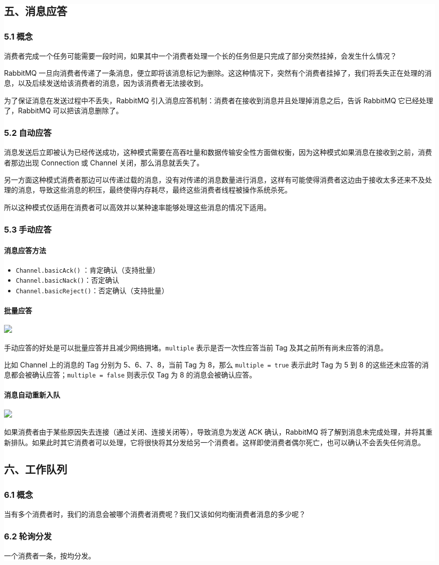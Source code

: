 ## 五、消息应答

### 5.1 概念

消费者完成一个任务可能需要一段时间，如果其中一个消费者处理一个长的任务但是只完成了部分突然挂掉，会发生什么情况？

RabbitMQ 一旦向消费者传递了一条消息，便立即将该消息标记为删除。这这种情况下，突然有个消费者挂掉了，我们将丢失正在处理的消息，以及后续发送给该消费者的消息，因为该消费者无法接收到。

为了保证消息在发送过程中不丢失，RabbitMQ 引入消息应答机制：消费者在接收到消息并且处理掉消息之后，告诉 RabbitMQ 它已经处理了，RabbitMQ 可以把该消息删除了。

### 5.2 自动应答

消息发送后立即被认为已经传送成功，这种模式需要在高吞吐量和数据传输安全性方面做权衡，因为这种模式如果消息在接收到之前，消费者那边出现 Connection 或 Channel 关闭，那么消息就丢失了。

另一方面这种模式消费者那边可以传递过载的消息，没有对传递的消息数量进行消息，这样有可能使得消费者这边由于接收太多还来不及处理的消息，导致这些消息的积压，最终使得内存耗尽，最终这些消费者线程被操作系统杀死。

所以这种模式仅适用在消费者可以高效并以某种速率能够处理这些消息的情况下适用。

### 5.3 手动应答

#### 消息应答方法

- `Channel.basicAck()` ：肯定确认（支持批量）
- `Channel.basicNack()`：否定确认
- `Channel.basicReject()`：否定确认（支持批量）

#### 批量应答

![](https://img-blog.csdnimg.cn/5f966e865d364662adca0459bf632a88.png)

手动应答的好处是可以批量应答并且减少网络拥堵。`multiple` 表示是否一次性应答当前 Tag 及其之前所有尚未应答的消息。

比如 Channel 上的消息的 Tag 分别为 5、6、7、8，当前 Tag 为 8，那么 `multiple = true` 表示此时 Tag 为 5 到 8 的这些还未应答的消息都会被确认应答；`multiple = false` 则表示仅 Tag 为 8 的消息会被确认应答。

#### 消息自动重新入队

![](https://img-blog.csdnimg.cn/a6253594a9464b9e8de9aa3b452a9c50.png)

如果消费者由于某些原因失去连接（通过关闭、连接关闭等），导致消息为发送 ACK 确认，RabbitMQ 将了解到消息未完成处理，并将其重新排队。如果此时其它消费者可以处理，它将很快将其分发给另一个消费者。这样即使消费者偶尔死亡，也可以确认不会丢失任何消息。

## 六、工作队列

### 6.1 概念

当有多个消费者时，我们的消息会被哪个消费者消费呢？我们又该如何均衡消费者消息的多少呢？

### 6.2 轮询分发

一个消费者一条，按均分发。
